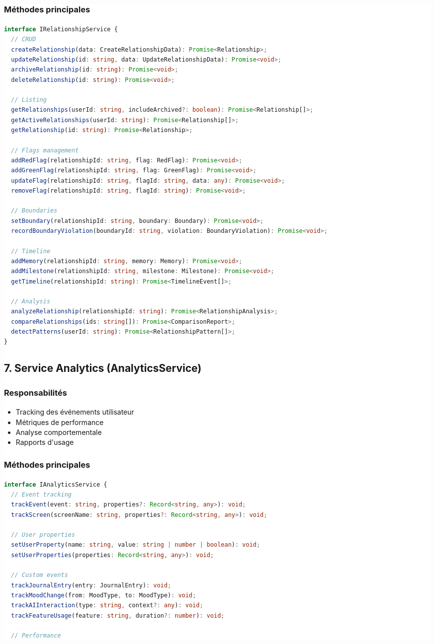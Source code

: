 ### Méthodes principales
```typescript
interface IRelationshipService {
  // CRUD
  createRelationship(data: CreateRelationshipData): Promise<Relationship>;
  updateRelationship(id: string, data: UpdateRelationshipData): Promise<void>;
  archiveRelationship(id: string): Promise<void>;
  deleteRelationship(id: string): Promise<void>;
  
  // Listing
  getRelationships(userId: string, includeArchived?: boolean): Promise<Relationship[]>;
  getActiveRelationships(userId: string): Promise<Relationship[]>;
  getRelationship(id: string): Promise<Relationship>;
  
  // Flags management
  addRedFlag(relationshipId: string, flag: RedFlag): Promise<void>;
  addGreenFlag(relationshipId: string, flag: GreenFlag): Promise<void>;
  updateFlag(relationshipId: string, flagId: string, data: any): Promise<void>;
  removeFlag(relationshipId: string, flagId: string): Promise<void>;
  
  // Boundaries
  setBoundary(relationshipId: string, boundary: Boundary): Promise<void>;
  recordBoundaryViolation(boundaryId: string, violation: BoundaryViolation): Promise<void>;
  
  // Timeline
  addMemory(relationshipId: string, memory: Memory): Promise<void>;
  addMilestone(relationshipId: string, milestone: Milestone): Promise<void>;
  getTimeline(relationshipId: string): Promise<TimelineEvent[]>;
  
  // Analysis
  analyzeRelationship(relationshipId: string): Promise<RelationshipAnalysis>;
  compareRelationships(ids: string[]): Promise<ComparisonReport>;
  detectPatterns(userId: string): Promise<RelationshipPattern[]>;
}
```

## 7. Service Analytics (AnalyticsService)

### Responsabilités
- Tracking des événements utilisateur
- Métriques de performance
- Analyse comportementale
- Rapports d'usage

### Méthodes principales
```typescript
interface IAnalyticsService {
  // Event tracking
  trackEvent(event: string, properties?: Record<string, any>): void;
  trackScreen(screenName: string, properties?: Record<string, any>): void;
  
  // User properties
  setUserProperty(name: string, value: string | number | boolean): void;
  setUserProperties(properties: Record<string, any>): void;
  
  // Custom events
  trackJournalEntry(entry: JournalEntry): void;
  trackMoodChange(from: MoodType, to: MoodType): void;
  trackAIInteraction(type: string, context?: any): void;
  trackFeatureUsage(feature: string, duration?: number): void;
  
  // Performance
```